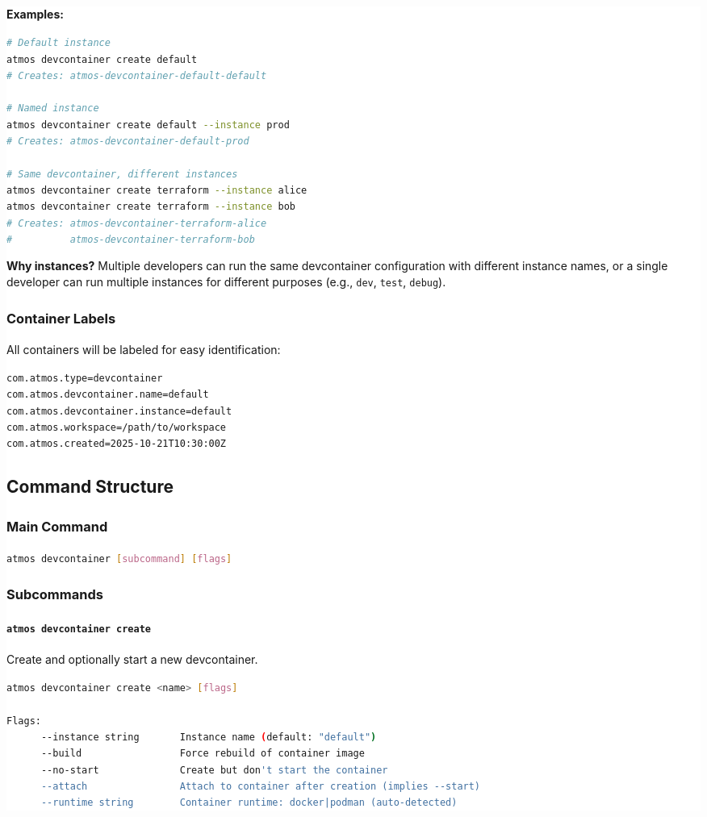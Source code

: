 **Examples:**
```bash
# Default instance
atmos devcontainer create default
# Creates: atmos-devcontainer-default-default

# Named instance
atmos devcontainer create default --instance prod
# Creates: atmos-devcontainer-default-prod

# Same devcontainer, different instances
atmos devcontainer create terraform --instance alice
atmos devcontainer create terraform --instance bob
# Creates: atmos-devcontainer-terraform-alice
#          atmos-devcontainer-terraform-bob
```

**Why instances?** Multiple developers can run the same devcontainer configuration with different instance names, or a single developer can run multiple instances for different purposes (e.g., `dev`, `test`, `debug`).

### Container Labels

All containers will be labeled for easy identification:

```
com.atmos.type=devcontainer
com.atmos.devcontainer.name=default
com.atmos.devcontainer.instance=default
com.atmos.workspace=/path/to/workspace
com.atmos.created=2025-10-21T10:30:00Z
```

## Command Structure

### Main Command

```bash
atmos devcontainer [subcommand] [flags]
```

### Subcommands

#### `atmos devcontainer create`

Create and optionally start a new devcontainer.

```bash
atmos devcontainer create <name> [flags]

Flags:
      --instance string       Instance name (default: "default")
      --build                 Force rebuild of container image
      --no-start              Create but don't start the container
      --attach                Attach to container after creation (implies --start)
      --runtime string        Container runtime: docker|podman (auto-detected)
```
